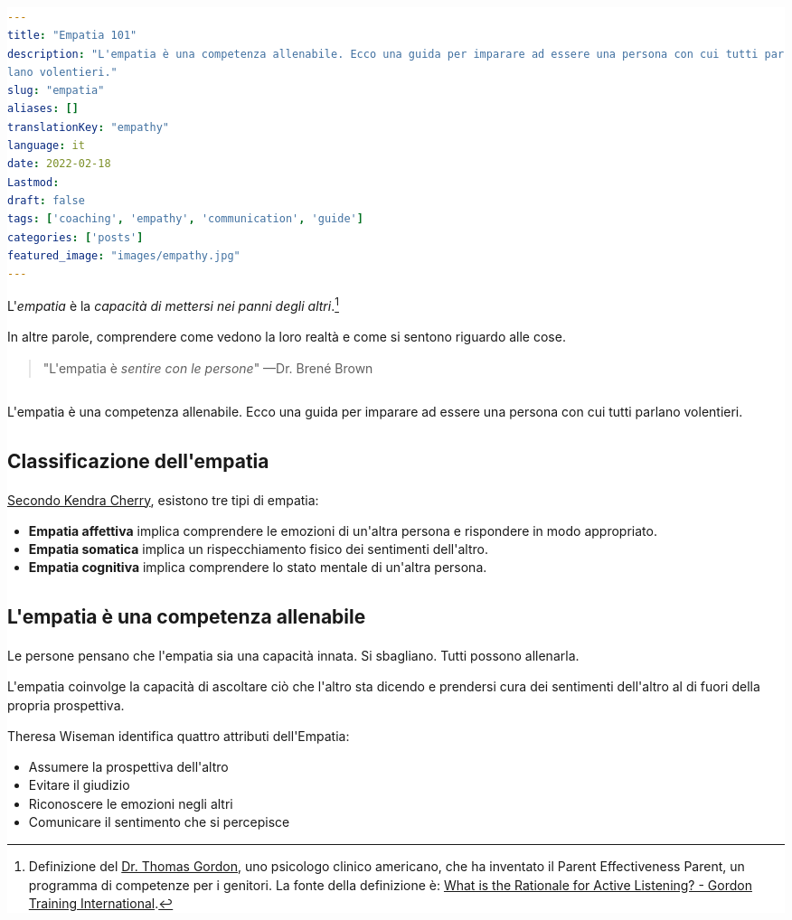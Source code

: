 ```yaml
---
title: "Empatia 101"
description: "L'empatia è una competenza allenabile. Ecco una guida per imparare ad essere una persona con cui tutti parlano volentieri."
slug: "empatia"
aliases: []
translationKey: "empathy"
language: it
date: 2022-02-18
Lastmod: 
draft: false 
tags: ['coaching', 'empathy', 'communication', 'guide']
categories: ['posts']
featured_image: "images/empathy.jpg"
---
```

L'*empatia* è la *capacità di mettersi nei panni degli altri*.[^1]

In altre parole, comprendere come vedono la loro realtà e come si sentono riguardo alle cose.

> "L'empatia è *sentire con le persone*"
> —Dr. Brené Brown

<div style="display: flex; justify-content: center;">
    <iframe width="560" height="315" src="https://www.youtube.com/embed/1Evwgu369Jw?si=S2GlLl0sJ2HRCyLv" title="YouTube video player" frameborder="0" allow="accelerometer; autoplay; clipboard-write; encrypted-media; gyroscope; picture-in-picture; web-share" referrerpolicy="strict-origin-when-cross-origin" allowfullscreen></iframe>
</div>

L'empatia è una competenza allenabile. Ecco una guida per imparare ad essere una persona con cui tutti parlano volentieri.

## Classificazione dell'empatia
[Secondo Kendra Cherry](https://www.verywellmind.com/what-is-empathy-2795562), esistono tre tipi di empatia:

* **Empatia affettiva** implica comprendere le emozioni di un'altra persona e rispondere in modo appropriato.
* **Empatia somatica** implica un rispecchiamento fisico dei sentimenti dell'altro.
* **Empatia cognitiva** implica comprendere lo stato mentale di un'altra persona.

## L'empatia è una competenza allenabile
Le persone pensano che l'empatia sia una capacità innata. Si sbagliano. Tutti possono allenarla.

L'empatia coinvolge la capacità di ascoltare ciò che l'altro sta dicendo e prendersi cura dei sentimenti dell'altro al di fuori della propria prospettiva.

Theresa Wiseman identifica quattro attributi dell'Empatia:
* Assumere la prospettiva dell'altro
* Evitare il giudizio
* Riconoscere le emozioni negli altri
* Comunicare il sentimento che si percepisce


[^1]: Definizione del [Dr. Thomas Gordon](https://en.wikipedia.org/wiki/Thomas_Gordon_(psychologist)), uno psicologo clinico americano, che ha inventato il Parent Effectiveness Parent, un programma di competenze per i genitori. La fonte della definizione è: [What is the Rationale for Active Listening? - Gordon Training International](https://www.gordontraining.com/leadership/what-is-the-rationale-for-active-listening/).